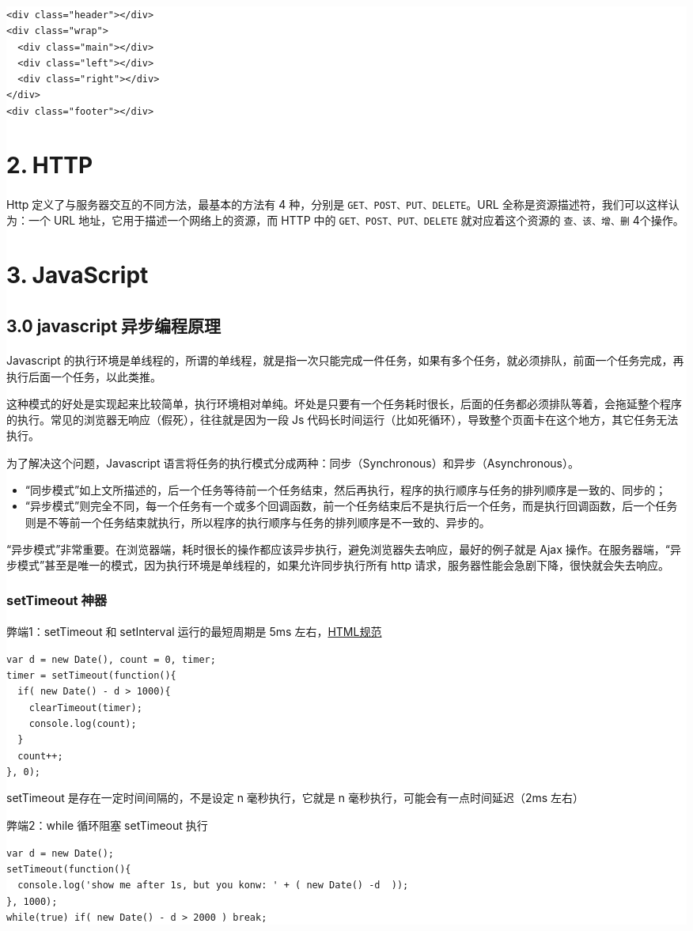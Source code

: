     <div class="header"></div>
    <div class="wrap">
      <div class="main"></div>
      <div class="left"></div>
      <div class="right"></div>
    </div>
    <div class="footer"></div>



# 2. HTTP

Http 定义了与服务器交互的不同方法，最基本的方法有 4 种，分别是 `GET、POST、PUT、DELETE`。URL 全称是资源描述符，我们可以这样认为：一个 URL 地址，它用于描述一个网络上的资源，而 HTTP 中的 `GET、POST、PUT、DELETE` 就对应着这个资源的 `查、该、增、删` 4个操作。



# 3. JavaScript

## 3.0 javascript 异步编程原理

Javascript 的执行环境是单线程的，所谓的单线程，就是指一次只能完成一件任务，如果有多个任务，就必须排队，前面一个任务完成，再执行后面一个任务，以此类推。

这种模式的好处是实现起来比较简单，执行环境相对单纯。坏处是只要有一个任务耗时很长，后面的任务都必须排队等着，会拖延整个程序的执行。常见的浏览器无响应（假死），往往就是因为一段 Js 代码长时间运行（比如死循环），导致整个页面卡在这个地方，其它任务无法执行。

为了解决这个问题，Javascript 语言将任务的执行模式分成两种：同步（Synchronous）和异步（Asynchronous）。

* “同步模式”如上文所描述的，后一个任务等待前一个任务结束，然后再执行，程序的执行顺序与任务的排列顺序是一致的、同步的；
* “异步模式”则完全不同，每一个任务有一个或多个回调函数，前一个任务结束后不是执行后一个任务，而是执行回调函数，后一个任务则是不等前一个任务结束就执行，所以程序的执行顺序与任务的排列顺序是不一致的、异步的。

“异步模式”非常重要。在浏览器端，耗时很长的操作都应该异步执行，避免浏览器失去响应，最好的例子就是 Ajax 操作。在服务器端，“异步模式”甚至是唯一的模式，因为执行环境是单线程的，如果允许同步执行所有 http 请求，服务器性能会急剧下降，很快就会失去响应。

### setTimeout 神器

弊端1：setTimeout 和 setInterval 运行的最短周期是 5ms 左右，[HTML规范](http://www.whatwg.org/specs/web-apps/current-work/multipage/timers.html#dom-windowtimers-settimeout)

    var d = new Date(), count = 0, timer;
    timer = setTimeout(function(){
      if( new Date() - d > 1000){
        clearTimeout(timer);
        console.log(count);
      }
      count++;
    }, 0);

setTimeout 是存在一定时间间隔的，不是设定 n 毫秒执行，它就是 n 毫秒执行，可能会有一点时间延迟（2ms 左右）

弊端2：while 循环阻塞 setTimeout 执行

    var d = new Date();
    setTimeout(function(){
      console.log('show me after 1s, but you konw: ' + ( new Date() -d  ));
    }, 1000);
    while(true) if( new Date() - d > 2000 ) break;
